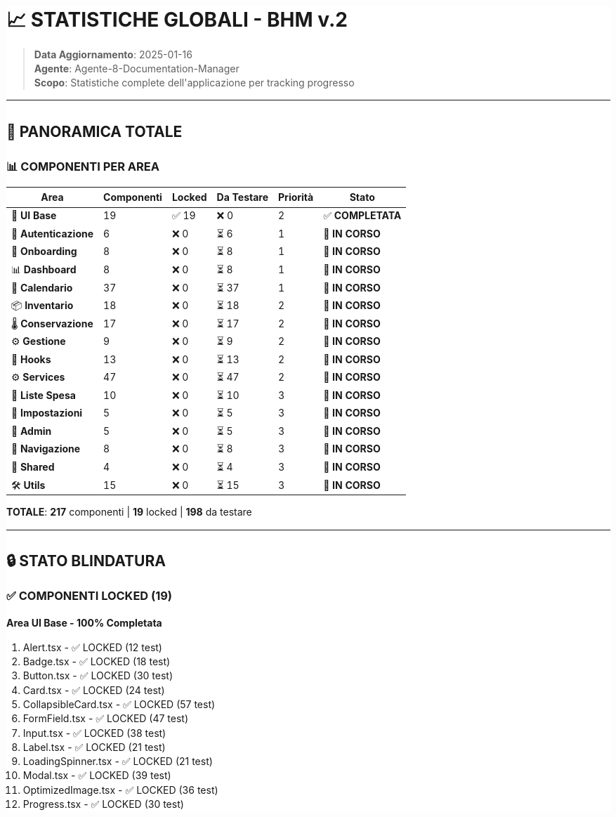 # 📈 STATISTICHE GLOBALI - BHM v.2

> **Data Aggiornamento**: 2025-01-16  
> **Agente**: Agente-8-Documentation-Manager  
> **Scopo**: Statistiche complete dell'applicazione per tracking progresso

---

## 🎯 PANORAMICA TOTALE

### 📊 COMPONENTI PER AREA
| Area | Componenti | Locked | Da Testare | Priorità | Stato |
|------|------------|--------|------------|----------|-------|
| 🎨 **UI Base** | 19 | ✅ 19 | ❌ 0 | 2 | ✅ **COMPLETATA** |
| 🔐 **Autenticazione** | 6 | ❌ 0 | ⏳ 6 | 1 | 🔄 **IN CORSO** |
| 🎯 **Onboarding** | 8 | ❌ 0 | ⏳ 8 | 1 | 🔄 **IN CORSO** |
| 📊 **Dashboard** | 8 | ❌ 0 | ⏳ 8 | 1 | 🔄 **IN CORSO** |
| 📅 **Calendario** | 37 | ❌ 0 | ⏳ 37 | 1 | 🔄 **IN CORSO** |
| 📦 **Inventario** | 18 | ❌ 0 | ⏳ 18 | 2 | 🔄 **IN CORSO** |
| 🌡️ **Conservazione** | 17 | ❌ 0 | ⏳ 17 | 2 | 🔄 **IN CORSO** |
| ⚙️ **Gestione** | 9 | ❌ 0 | ⏳ 9 | 2 | 🔄 **IN CORSO** |
| 🎣 **Hooks** | 13 | ❌ 0 | ⏳ 13 | 2 | 🔄 **IN CORSO** |
| ⚙️ **Services** | 47 | ❌ 0 | ⏳ 47 | 2 | 🔄 **IN CORSO** |
| 🛒 **Liste Spesa** | 10 | ❌ 0 | ⏳ 10 | 3 | 🔄 **IN CORSO** |
| 🔧 **Impostazioni** | 5 | ❌ 0 | ⏳ 5 | 3 | 🔄 **IN CORSO** |
| 👥 **Admin** | 5 | ❌ 0 | ⏳ 5 | 3 | 🔄 **IN CORSO** |
| 🧭 **Navigazione** | 8 | ❌ 0 | ⏳ 8 | 3 | 🔄 **IN CORSO** |
| 🔗 **Shared** | 4 | ❌ 0 | ⏳ 4 | 3 | 🔄 **IN CORSO** |
| 🛠️ **Utils** | 15 | ❌ 0 | ⏳ 15 | 3 | 🔄 **IN CORSO** |

**TOTALE**: **217** componenti | **19** locked | **198** da testare

---

## 🔒 STATO BLINDATURA

### ✅ COMPONENTI LOCKED (19)
**Area UI Base - 100% Completata**
1. Alert.tsx - ✅ LOCKED (12 test)
2. Badge.tsx - ✅ LOCKED (18 test)
3. Button.tsx - ✅ LOCKED (30 test)
4. Card.tsx - ✅ LOCKED (24 test)
5. CollapsibleCard.tsx - ✅ LOCKED (57 test)
6. FormField.tsx - ✅ LOCKED (47 test)
7. Input.tsx - ✅ LOCKED (38 test)
8. Label.tsx - ✅ LOCKED (21 test)
9. LoadingSpinner.tsx - ✅ LOCKED (21 test)
10. Modal.tsx - ✅ LOCKED (39 test)
11. OptimizedImage.tsx - ✅ LOCKED (36 test)
12. Progress.tsx - ✅ LOCKED (30 test)